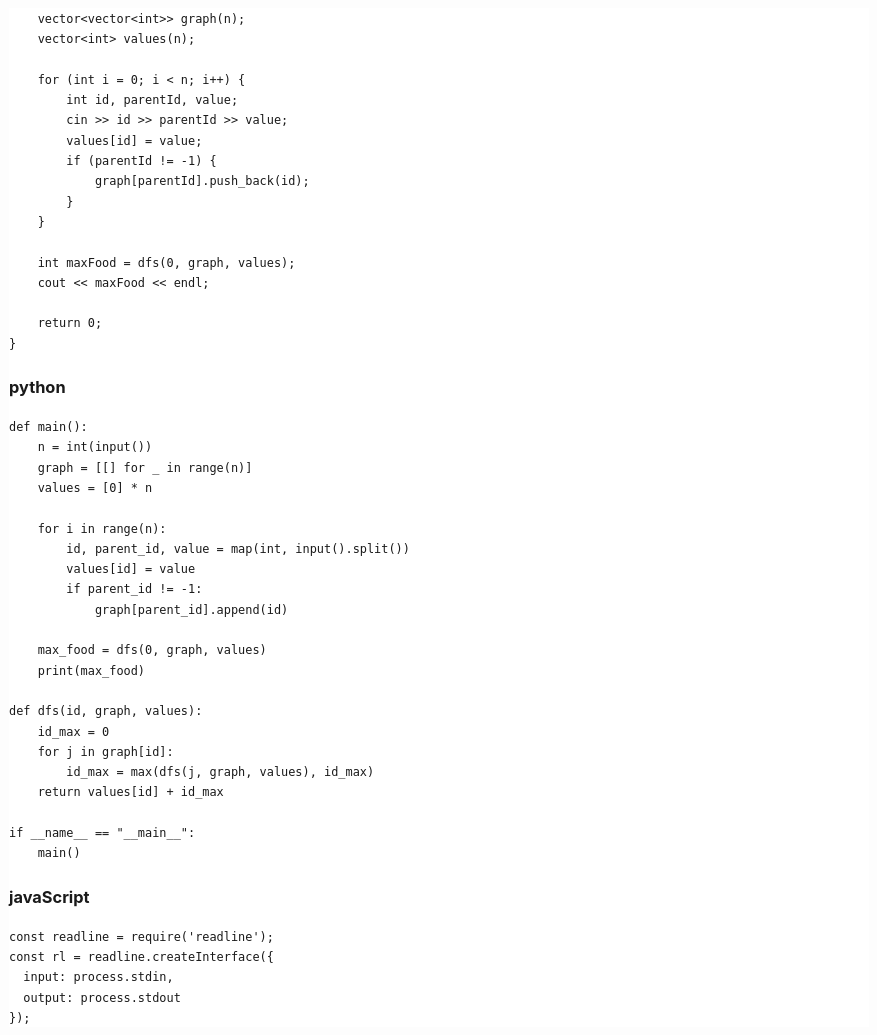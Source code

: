         vector<vector<int>> graph(n);
        vector<int> values(n);
    
        for (int i = 0; i < n; i++) {
            int id, parentId, value;
            cin >> id >> parentId >> value;
            values[id] = value;
            if (parentId != -1) {
                graph[parentId].push_back(id);
            }
        }
    
        int maxFood = dfs(0, graph, values);
        cout << maxFood << endl;
    
        return 0;
    }
    
    

### python

    
    
    def main():
        n = int(input())
        graph = [[] for _ in range(n)]
        values = [0] * n
    
        for i in range(n):
            id, parent_id, value = map(int, input().split())
            values[id] = value
            if parent_id != -1:
                graph[parent_id].append(id)
    
        max_food = dfs(0, graph, values)
        print(max_food)
    
    def dfs(id, graph, values):
        id_max = 0
        for j in graph[id]:
            id_max = max(dfs(j, graph, values), id_max)
        return values[id] + id_max
    
    if __name__ == "__main__":
        main()
    
    

### javaScript

    
    
    const readline = require('readline');
    const rl = readline.createInterface({
      input: process.stdin,
      output: process.stdout
    });
    